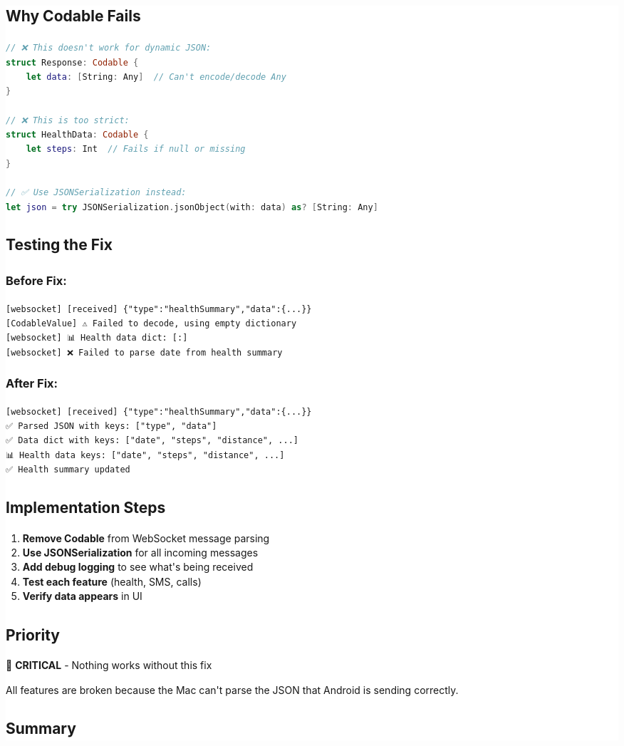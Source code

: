 ## Why Codable Fails

```swift
// ❌ This doesn't work for dynamic JSON:
struct Response: Codable {
    let data: [String: Any]  // Can't encode/decode Any
}

// ❌ This is too strict:
struct HealthData: Codable {
    let steps: Int  // Fails if null or missing
}

// ✅ Use JSONSerialization instead:
let json = try JSONSerialization.jsonObject(with: data) as? [String: Any]
```

## Testing the Fix

### Before Fix:
```
[websocket] [received] {"type":"healthSummary","data":{...}}
[CodableValue] ⚠️ Failed to decode, using empty dictionary
[websocket] 📊 Health data dict: [:]
[websocket] ❌ Failed to parse date from health summary
```

### After Fix:
```
[websocket] [received] {"type":"healthSummary","data":{...}}
✅ Parsed JSON with keys: ["type", "data"]
✅ Data dict with keys: ["date", "steps", "distance", ...]
📊 Health data keys: ["date", "steps", "distance", ...]
✅ Health summary updated
```

## Implementation Steps

1. **Remove Codable** from WebSocket message parsing
2. **Use JSONSerialization** for all incoming messages
3. **Add debug logging** to see what's being received
4. **Test each feature** (health, SMS, calls)
5. **Verify data appears** in UI

## Priority

🔴 **CRITICAL** - Nothing works without this fix

All features are broken because the Mac can't parse the JSON that Android is sending correctly.

## Summary
